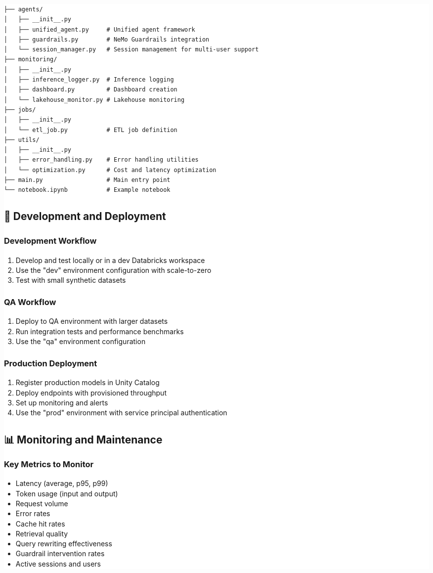 ```
├── agents/
│   ├── __init__.py
│   ├── unified_agent.py     # Unified agent framework
│   ├── guardrails.py        # NeMo Guardrails integration
│   └── session_manager.py   # Session management for multi-user support
├── monitoring/
│   ├── __init__.py
│   ├── inference_logger.py  # Inference logging
│   ├── dashboard.py         # Dashboard creation
│   └── lakehouse_monitor.py # Lakehouse monitoring
├── jobs/
│   ├── __init__.py
│   └── etl_job.py           # ETL job definition
├── utils/
│   ├── __init__.py
│   ├── error_handling.py    # Error handling utilities
│   └── optimization.py      # Cost and latency optimization
├── main.py                  # Main entry point
└── notebook.ipynb           # Example notebook
```

## 🔧 Development and Deployment

### Development Workflow
1. Develop and test locally or in a dev Databricks workspace
2. Use the "dev" environment configuration with scale-to-zero
3. Test with small synthetic datasets

### QA Workflow
1. Deploy to QA environment with larger datasets
2. Run integration tests and performance benchmarks
3. Use the "qa" environment configuration

### Production Deployment
1. Register production models in Unity Catalog
2. Deploy endpoints with provisioned throughput
3. Set up monitoring and alerts
4. Use the "prod" environment with service principal authentication

## 📊 Monitoring and Maintenance

### Key Metrics to Monitor
- Latency (average, p95, p99)
- Token usage (input and output)
- Request volume
- Error rates
- Cache hit rates
- Retrieval quality
- Query rewriting effectiveness
- Guardrail intervention rates
- Active sessions and users
